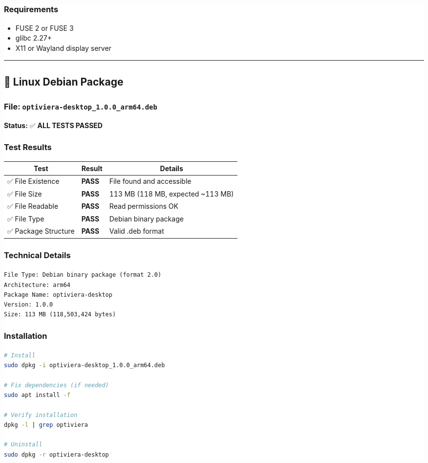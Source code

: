 ### Requirements

- FUSE 2 or FUSE 3
- glibc 2.27+
- X11 or Wayland display server

---

## 🐧 Linux Debian Package

### File: `optiviera-desktop_1.0.0_arm64.deb`

**Status:** ✅ **ALL TESTS PASSED**

### Test Results

| Test | Result | Details |
|------|--------|---------|
| ✅ File Existence | **PASS** | File found and accessible |
| ✅ File Size | **PASS** | 113 MB (118 MB, expected ~113 MB) |
| ✅ File Readable | **PASS** | Read permissions OK |
| ✅ File Type | **PASS** | Debian binary package |
| ✅ Package Structure | **PASS** | Valid .deb format |

### Technical Details

```
File Type: Debian binary package (format 2.0)
Architecture: arm64
Package Name: optiviera-desktop
Version: 1.0.0
Size: 113 MB (118,503,424 bytes)
```

### Installation

```bash
# Install
sudo dpkg -i optiviera-desktop_1.0.0_arm64.deb

# Fix dependencies (if needed)
sudo apt install -f

# Verify installation
dpkg -l | grep optiviera

# Uninstall
sudo dpkg -r optiviera-desktop
```
